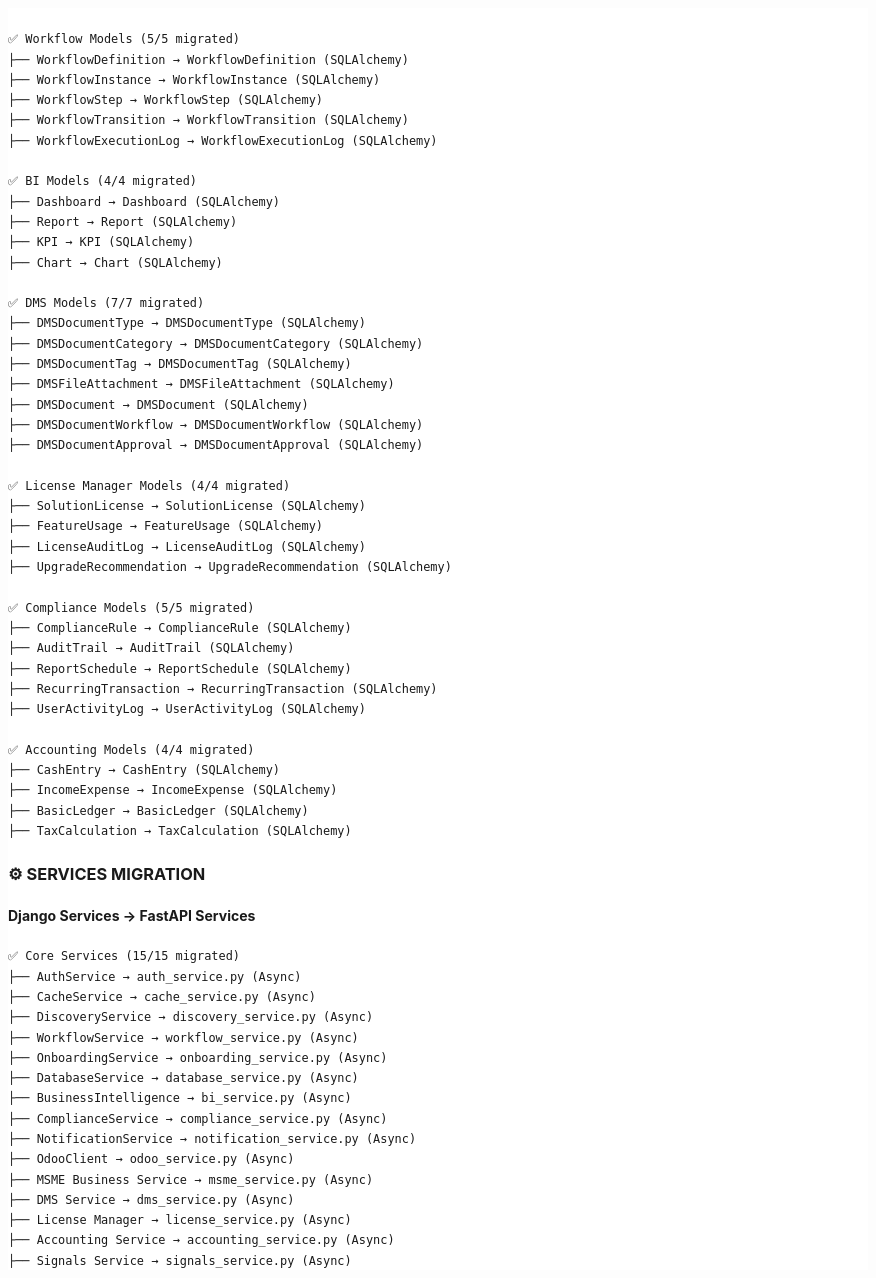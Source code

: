 ```

✅ Workflow Models (5/5 migrated)
├── WorkflowDefinition → WorkflowDefinition (SQLAlchemy)
├── WorkflowInstance → WorkflowInstance (SQLAlchemy)
├── WorkflowStep → WorkflowStep (SQLAlchemy)
├── WorkflowTransition → WorkflowTransition (SQLAlchemy)
├── WorkflowExecutionLog → WorkflowExecutionLog (SQLAlchemy)

✅ BI Models (4/4 migrated)
├── Dashboard → Dashboard (SQLAlchemy)
├── Report → Report (SQLAlchemy)
├── KPI → KPI (SQLAlchemy)
├── Chart → Chart (SQLAlchemy)

✅ DMS Models (7/7 migrated)
├── DMSDocumentType → DMSDocumentType (SQLAlchemy)
├── DMSDocumentCategory → DMSDocumentCategory (SQLAlchemy)
├── DMSDocumentTag → DMSDocumentTag (SQLAlchemy)
├── DMSFileAttachment → DMSFileAttachment (SQLAlchemy)
├── DMSDocument → DMSDocument (SQLAlchemy)
├── DMSDocumentWorkflow → DMSDocumentWorkflow (SQLAlchemy)
├── DMSDocumentApproval → DMSDocumentApproval (SQLAlchemy)

✅ License Manager Models (4/4 migrated)
├── SolutionLicense → SolutionLicense (SQLAlchemy)
├── FeatureUsage → FeatureUsage (SQLAlchemy)
├── LicenseAuditLog → LicenseAuditLog (SQLAlchemy)
├── UpgradeRecommendation → UpgradeRecommendation (SQLAlchemy)

✅ Compliance Models (5/5 migrated)
├── ComplianceRule → ComplianceRule (SQLAlchemy)
├── AuditTrail → AuditTrail (SQLAlchemy)
├── ReportSchedule → ReportSchedule (SQLAlchemy)
├── RecurringTransaction → RecurringTransaction (SQLAlchemy)
├── UserActivityLog → UserActivityLog (SQLAlchemy)

✅ Accounting Models (4/4 migrated)
├── CashEntry → CashEntry (SQLAlchemy)
├── IncomeExpense → IncomeExpense (SQLAlchemy)
├── BasicLedger → BasicLedger (SQLAlchemy)
├── TaxCalculation → TaxCalculation (SQLAlchemy)
```

### **⚙️ SERVICES MIGRATION**

#### **Django Services → FastAPI Services**
```
✅ Core Services (15/15 migrated)
├── AuthService → auth_service.py (Async)
├── CacheService → cache_service.py (Async)
├── DiscoveryService → discovery_service.py (Async)
├── WorkflowService → workflow_service.py (Async)
├── OnboardingService → onboarding_service.py (Async)
├── DatabaseService → database_service.py (Async)
├── BusinessIntelligence → bi_service.py (Async)
├── ComplianceService → compliance_service.py (Async)
├── NotificationService → notification_service.py (Async)
├── OdooClient → odoo_service.py (Async)
├── MSME Business Service → msme_service.py (Async)
├── DMS Service → dms_service.py (Async)
├── License Manager → license_service.py (Async)
├── Accounting Service → accounting_service.py (Async)
├── Signals Service → signals_service.py (Async)
```